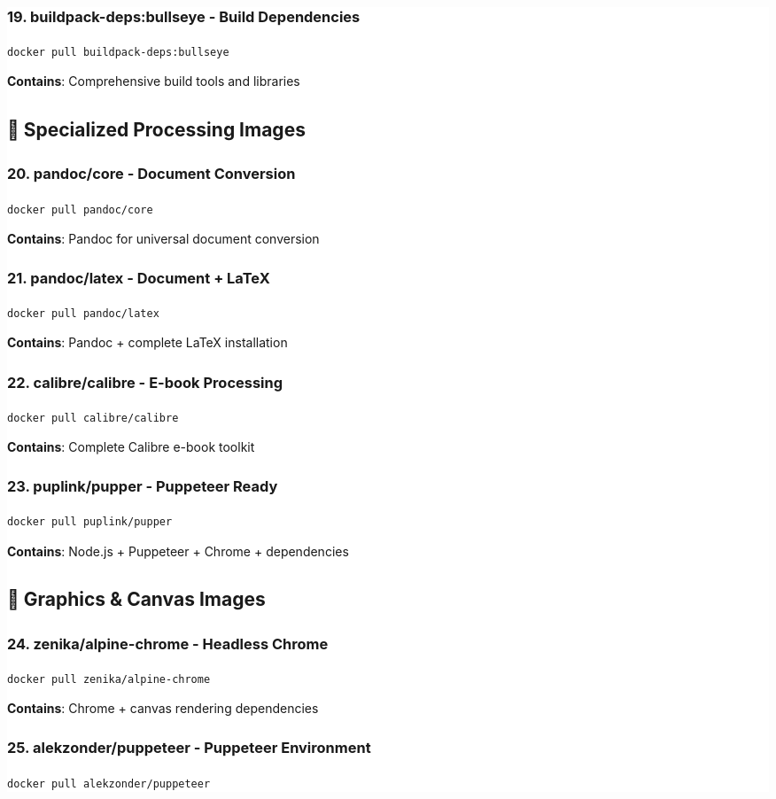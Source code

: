 ### 19. **buildpack-deps:bullseye** - Build Dependencies

```bash
docker pull buildpack-deps:bullseye
```

**Contains**: Comprehensive build tools and libraries

## 🎯 Specialized Processing Images

### 20. **pandoc/core** - Document Conversion

```bash
docker pull pandoc/core
```

**Contains**: Pandoc for universal document conversion

### 21. **pandoc/latex** - Document + LaTeX

```bash
docker pull pandoc/latex
```

**Contains**: Pandoc + complete LaTeX installation

### 22. **calibre/calibre** - E-book Processing

```bash
docker pull calibre/calibre
```

**Contains**: Complete Calibre e-book toolkit

### 23. **puplink/pupper** - Puppeteer Ready

```bash
docker pull puplink/pupper
```

**Contains**: Node.js + Puppeteer + Chrome + dependencies

## 🔧 Graphics & Canvas Images

### 24. **zenika/alpine-chrome** - Headless Chrome

```bash
docker pull zenika/alpine-chrome
```

**Contains**: Chrome + canvas rendering dependencies

### 25. **alekzonder/puppeteer** - Puppeteer Environment

```bash
docker pull alekzonder/puppeteer
```
